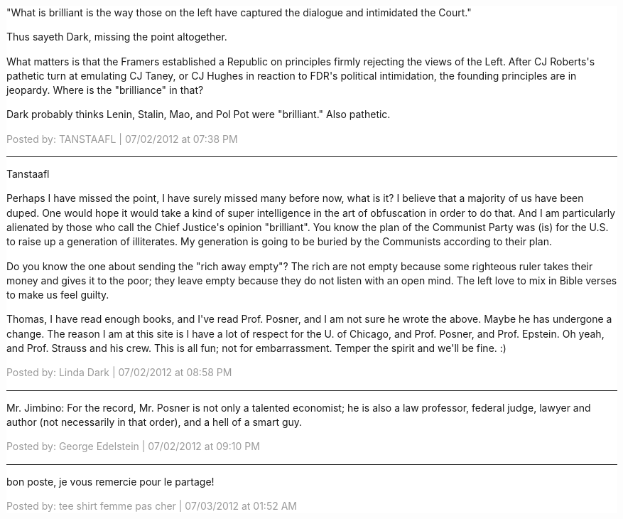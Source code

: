 
"What is brilliant is the way those on the left have captured the dialogue and intimidated the Court."

Thus sayeth Dark, missing the point altogether.

What matters is that the Framers established a Republic on principles firmly rejecting the views of the Left.  After CJ Roberts's pathetic turn at emulating CJ Taney, or CJ Hughes in reaction to FDR's political intimidation, the founding principles are in jeopardy.  Where is the "brilliance" in that?

Dark probably thinks Lenin, Stalin, Mao, and Pol Pot were "brilliant."  Also pathetic.


<span style="color:#999">Posted by: TANSTAAFL | 07/02/2012 at 07:38 PM</span>

---

Tanstaafl

Perhaps I have missed the point, I have surely missed many before now, what is it? I believe that a majority of us have been duped.  One would hope it would take a kind of super intelligence in the art of obfuscation in  order to do that. And I am particularly alienated by those who call the Chief Justice's opinion "brilliant". You know the plan of the Communist Party was (is) for the U.S. to raise up a generation of illiterates. My generation is going to be buried by the Communists according to their plan.

 Do you know the one about sending the "rich away empty"?
The rich are not empty because some righteous ruler takes their money and gives it to the poor; they leave empty because they do not listen with an open mind.  The left love to mix in Bible verses to make us feel guilty.

Thomas,  I have read enough books, and I've read Prof. Posner, and I am not sure he wrote the above. Maybe he has undergone a change. The reason I am at this site is I have a lot of respect for the U. of Chicago, and Prof. Posner, and Prof. Epstein.  Oh yeah, and Prof. Strauss and his crew.  This is all fun; not for embarrassment.  Temper the spirit and we'll be fine.   :)

<span style="color:#999">Posted by: Linda Dark | 07/02/2012 at 08:58 PM</span>

---

Mr. Jimbino:  For the record, Mr. Posner is not only a talented economist;  he is also a law professor, federal judge, lawyer and author (not necessarily in that order), and a hell of a smart guy.

<span style="color:#999">Posted by: George Edelstein | 07/02/2012 at 09:10 PM</span>

---

bon poste, je vous remercie pour le partage!

<span style="color:#999">Posted by: tee shirt femme pas cher | 07/03/2012 at 01:52 AM</span>